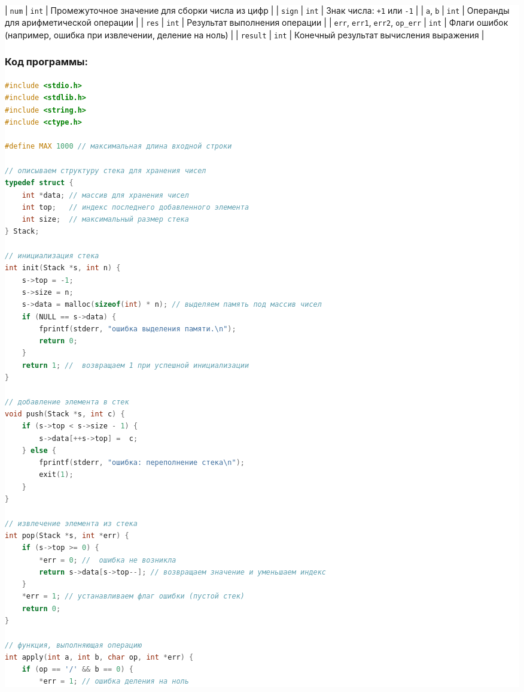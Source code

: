 | `num`          | `int`            | Промежуточное значение для сборки числа из цифр                       |
| `sign`         | `int`            | Знак числа: `+1` или `-1`                                             |
| `a`, `b`       | `int`            | Операнды для арифметической операции                                  |
| `res`          | `int`            | Результат выполнения операции                                         |
| `err`, `err1`, `err2`, `op_err` | `int` | Флаги ошибок (например, ошибка при извлечении, деление на ноль) |
| `result`       | `int`            | Конечный результат вычисления выражения                               |

### Код программы:
```c
#include <stdio.h>
#include <stdlib.h>
#include <string.h>
#include <ctype.h>

#define MAX 1000 // максимальная длина входной строки

// описываем структуру стека для хранения чисел
typedef struct {
    int *data; // массив для хранения чисел
    int top;   // индекс последнего добавленного элемента
    int size;  // максимальный размер стека
} Stack;

// инициализация стека
int init(Stack *s, int n) {
    s->top = -1;
    s->size = n;
    s->data = malloc(sizeof(int) * n); // выделяем память под массив чисел
    if (NULL == s->data) {
        fprintf(stderr, "ошибка выделения памяти.\n");
        return 0;
    }
    return 1; //  возвращаем 1 при успешной инициализации
}

// добавление элемента в стек
void push(Stack *s, int c) {
    if (s->top < s->size - 1) {
        s->data[++s->top] =  c;
    } else {
        fprintf(stderr, "ошибка: переполнение стека\n");
        exit(1);
    }
}

// извлечение элемента из стека
int pop(Stack *s, int *err) {
    if (s->top >= 0) {
        *err = 0; //  ошибка не возникла
        return s->data[s->top--]; // возвращаем значение и уменьшаем индекс
    }
    *err = 1; // устанавливаем флаг ошибки (пустой стек)
    return 0;
}

// функция, выполняющая операцию
int apply(int a, int b, char op, int *err) {
    if (op == '/' && b == 0) {
        *err = 1; // ошибка деления на ноль
```